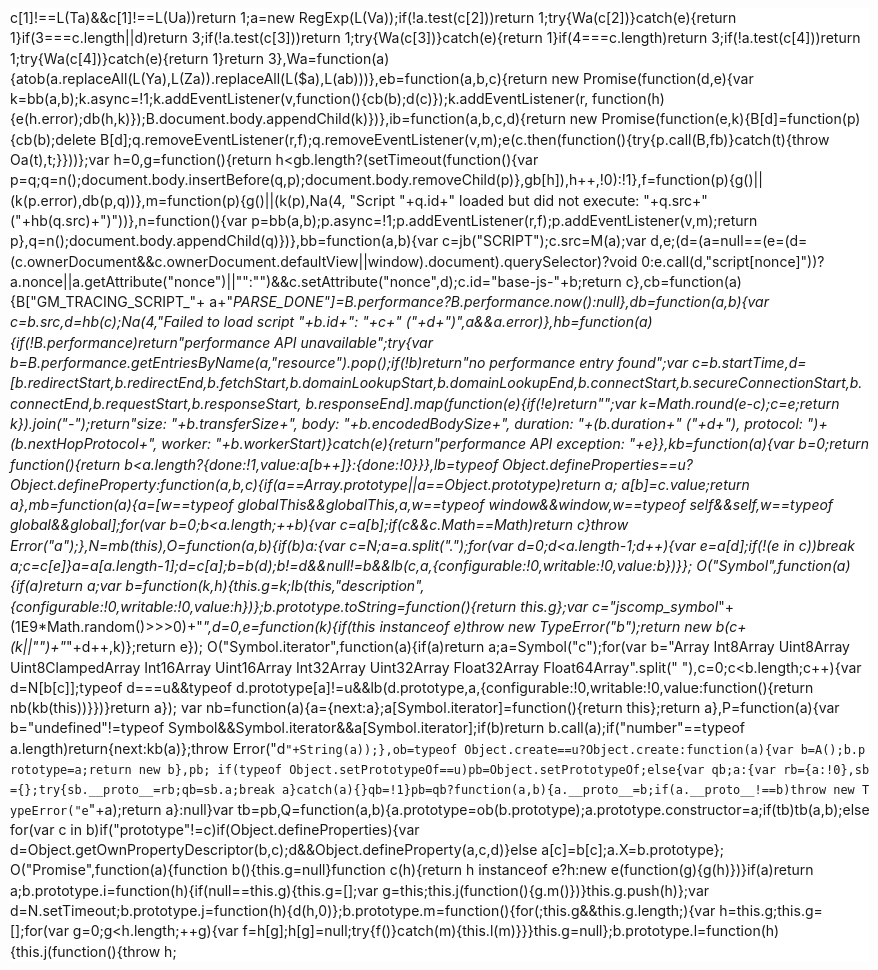 c[1]!==L(Ta)&&c[1]!==L(Ua))return 1;a=new RegExp(L(Va));if(!a.test(c[2]))return 1;try{Wa(c[2])}catch(e){return 1}if(3===c.length||d)return 3;if(!a.test(c[3]))return 1;try{Wa(c[3])}catch(e){return 1}if(4===c.length)return 3;if(!a.test(c[4]))return 1;try{Wa(c[4])}catch(e){return 1}return 3},Wa=function(a){atob(a.replaceAll(L(Ya),L(Za)).replaceAll(L($a),L(ab)))},eb=function(a,b,c){return new Promise(function(d,e){var k=bb(a,b);k.async=!1;k.addEventListener(v,function(){cb(b);d(c)});k.addEventListener(r,
function(h){e(h.error);db(h,k)});B.document.body.appendChild(k)})},ib=function(a,b,c,d){return new Promise(function(e,k){B[d]=function(p){cb(b);delete B[d];q.removeEventListener(r,f);q.removeEventListener(v,m);e(c.then(function(){try{p.call(B,fb)}catch(t){throw Oa(t),t;}}))};var h=0,g=function(){return h<gb.length?(setTimeout(function(){var p=q;q=n();document.body.insertBefore(q,p);document.body.removeChild(p)},gb[h]),h++,!0):!1},f=function(p){g()||(k(p.error),db(p,q))},m=function(p){g()||(k(p),Na(4,
"Script "+q.id+" loaded but did not execute: "+q.src+" ("+hb(q.src)+")"))},n=function(){var p=bb(a,b);p.async=!1;p.addEventListener(r,f);p.addEventListener(v,m);return p},q=n();document.body.appendChild(q)})},bb=function(a,b){var c=jb("SCRIPT");c.src=M(a);var d,e;(d=(a=null==(e=(d=(c.ownerDocument&&c.ownerDocument.defaultView||window).document).querySelector)?void 0:e.call(d,"script[nonce]"))?a.nonce||a.getAttribute("nonce")||"":"")&&c.setAttribute("nonce",d);c.id="base-js-"+b;return c},cb=function(a){B["GM_TRACING_SCRIPT_"+
a+"_PARSE_DONE"]=B.performance?B.performance.now():null},db=function(a,b){var c=b.src,d=hb(c);Na(4,"Failed to load script "+b.id+": "+c+" ("+d+")",a&&a.error)},hb=function(a){if(!B.performance)return"performance API unavailable";try{var b=B.performance.getEntriesByName(a,"resource").pop();if(!b)return"no performance entry found";var c=b.startTime,d=[b.redirectStart,b.redirectEnd,b.fetchStart,b.domainLookupStart,b.domainLookupEnd,b.connectStart,b.secureConnectionStart,b.connectEnd,b.requestStart,b.responseStart,
b.responseEnd].map(function(e){if(!e)return"";var k=Math.round(e-c);c=e;return k}).join("-");return"size: "+b.transferSize+", body: "+b.encodedBodySize+", duration: "+(b.duration+" ("+d+"), protocol: ")+(b.nextHopProtocol+", worker: "+b.workerStart)}catch(e){return"performance API exception: "+e}},kb=function(a){var b=0;return function(){return b<a.length?{done:!1,value:a[b++]}:{done:!0}}},lb=typeof Object.defineProperties==u?Object.defineProperty:function(a,b,c){if(a==Array.prototype||a==Object.prototype)return a;
a[b]=c.value;return a},mb=function(a){a=[w==typeof globalThis&&globalThis,a,w==typeof window&&window,w==typeof self&&self,w==typeof global&&global];for(var b=0;b<a.length;++b){var c=a[b];if(c&&c.Math==Math)return c}throw Error("a");},N=mb(this),O=function(a,b){if(b)a:{var c=N;a=a.split(".");for(var d=0;d<a.length-1;d++){var e=a[d];if(!(e in c))break a;c=c[e]}a=a[a.length-1];d=c[a];b=b(d);b!=d&&null!=b&&lb(c,a,{configurable:!0,writable:!0,value:b})}};
O("Symbol",function(a){if(a)return a;var b=function(k,h){this.g=k;lb(this,"description",{configurable:!0,writable:!0,value:h})};b.prototype.toString=function(){return this.g};var c="jscomp_symbol_"+(1E9*Math.random()>>>0)+"_",d=0,e=function(k){if(this instanceof e)throw new TypeError("b");return new b(c+(k||"")+"_"+d++,k)};return e});
O("Symbol.iterator",function(a){if(a)return a;a=Symbol("c");for(var b="Array Int8Array Uint8Array Uint8ClampedArray Int16Array Uint16Array Int32Array Uint32Array Float32Array Float64Array".split(" "),c=0;c<b.length;c++){var d=N[b[c]];typeof d===u&&typeof d.prototype[a]!=u&&lb(d.prototype,a,{configurable:!0,writable:!0,value:function(){return nb(kb(this))}})}return a});
var nb=function(a){a={next:a};a[Symbol.iterator]=function(){return this};return a},P=function(a){var b="undefined"!=typeof Symbol&&Symbol.iterator&&a[Symbol.iterator];if(b)return b.call(a);if("number"==typeof a.length)return{next:kb(a)};throw Error("d`"+String(a));},ob=typeof Object.create==u?Object.create:function(a){var b=A();b.prototype=a;return new b},pb;
if(typeof Object.setPrototypeOf==u)pb=Object.setPrototypeOf;else{var qb;a:{var rb={a:!0},sb={};try{sb.__proto__=rb;qb=sb.a;break a}catch(a){}qb=!1}pb=qb?function(a,b){a.__proto__=b;if(a.__proto__!==b)throw new TypeError("e`"+a);return a}:null}var tb=pb,Q=function(a,b){a.prototype=ob(b.prototype);a.prototype.constructor=a;if(tb)tb(a,b);else for(var c in b)if("prototype"!=c)if(Object.defineProperties){var d=Object.getOwnPropertyDescriptor(b,c);d&&Object.defineProperty(a,c,d)}else a[c]=b[c];a.X=b.prototype};
O("Promise",function(a){function b(){this.g=null}function c(h){return h instanceof e?h:new e(function(g){g(h)})}if(a)return a;b.prototype.i=function(h){if(null==this.g){this.g=[];var g=this;this.j(function(){g.m()})}this.g.push(h)};var d=N.setTimeout;b.prototype.j=function(h){d(h,0)};b.prototype.m=function(){for(;this.g&&this.g.length;){var h=this.g;this.g=[];for(var g=0;g<h.length;++g){var f=h[g];h[g]=null;try{f()}catch(m){this.l(m)}}}this.g=null};b.prototype.l=function(h){this.j(function(){throw h;